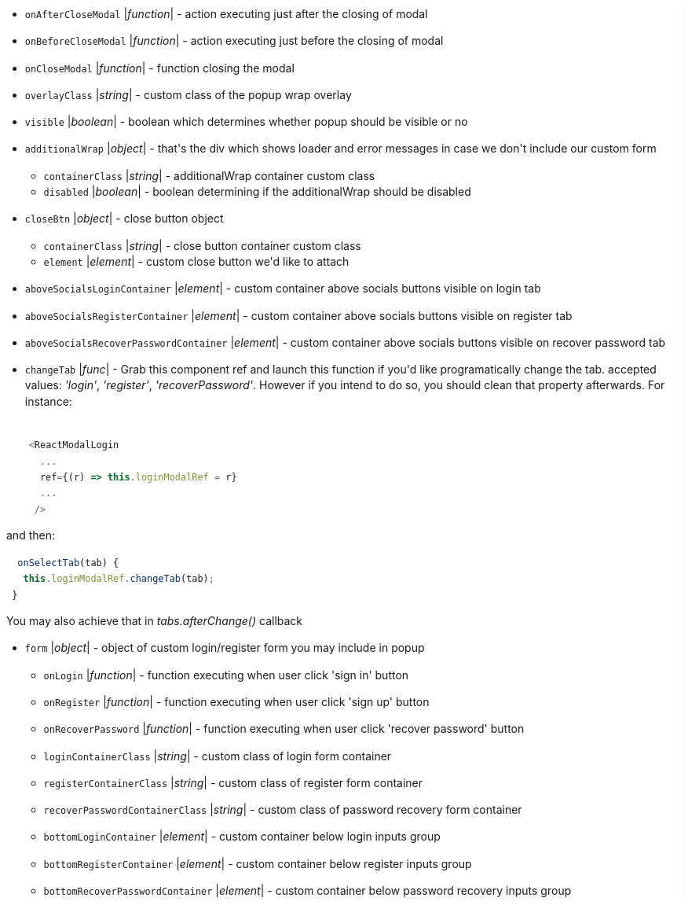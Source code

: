 - `onAfterCloseModal` |_function_| - action executing just after the closing of modal

- `onBeforeCloseModal` |_function_| - action executing just before the closing of modal

- `onCloseModal` |_function_| - function closing the modal

- `overlayClass` |_string_| - custom class of the popup wrap overlay

- `visible` |_boolean_| - boolean which determines whether popup should be visible or no
- `additionalWrap` |_object_| - that's the div which shows loader and error messages in case we don't include our custom form
  - `containerClass` |_string_| - additionalWrap container custom class
  - `disabled` |_boolean_| - boolean determining if the additionalWrap should be disabled
- `closeBtn` |_object_| - close button object

  - `containerClass` |_string_| - close button container custom class
  - `element` |_element_| - custom close button we'd like to attach

- `aboveSocialsLoginContainer` |_element_| - custom container above socials buttons visible on login tab

- `aboveSocialsRegisterContainer` |_element_| - custom container above socials buttons visible on register tab

- `aboveSocialsRecoverPasswordContainer` |_element_| - custom container above socials buttons visible on recover password tab
- `changeTab` |_func_| - Grab this component ref and launch this function if you'd like programatically change the tab.
  accepted values: _'login'_, _'register'_, _'recoverPassword'_. However if you intend to do so, you should
  clean that property afterwards. For instance:

```js

    <ReactModalLogin
      ...
      ref={(r) => this.loginModalRef = r}
      ...
     />

```

and then:

```js
  onSelectTab(tab) {
   this.loginModalRef.changeTab(tab);
 }
```

You may also achieve that in _tabs.afterChange()_ callback

- `form` |_object_| - object of custom login/register form you may include in popup

  - `onLogin` |_function_| - function executing when user click 'sign in' button
  - `onRegister` |_function_| - function executing when user click 'sign up' button
  - `onRecoverPassword` |_function_| - function executing when user click 'recover password' button

  - `loginContainerClass` |_string_| - custom class of login form container
  - `registerContainerClass` |_string_| - custom class of register form container
  - `recoverPasswordContainerClass` |_string_| - custom class of password recovery form container
  - `bottomLoginContainer` |_element_| - custom container below login inputs group
  - `bottomRegisterContainer` |_element_| - custom container below register inputs group
  - `bottomRecoverPasswordContainer` |_element_| - custom container below password recovery inputs group
